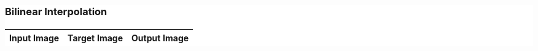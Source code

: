 
### Bilinear Interpolation
| Input Image | Target Image | Output Image |
| ------ | ------ | ------ |
